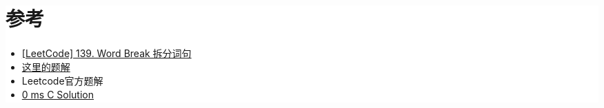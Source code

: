 
# 参考

- [[LeetCode] 139. Word Break 拆分词句](https://www.cnblogs.com/grandyang/p/4257740.html)
- [这里的题解](https://leetcode-cn.com/problems/word-break/solution/xiang-xi-tong-su-de-si-lu-fen-xi-duo-jie-fa-by--32/)
- Leetcode官方题解
- [0 ms C Solution](https://leetcode.com/problems/word-break/discuss/140996/0-ms-C-solution)


